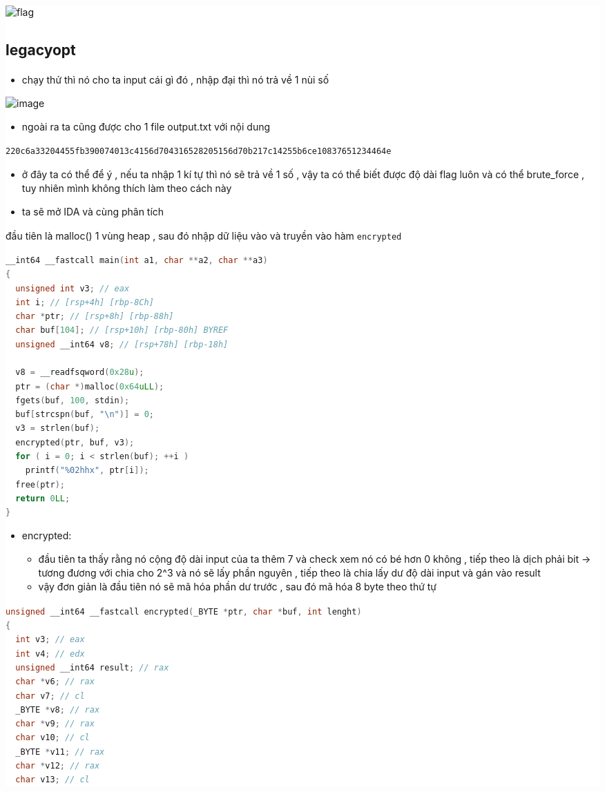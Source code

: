 ![flag](https://hackmd.io/_uploads/HkdIESFoye.png)

## legacyopt


- chạy thử thì nó cho ta input cái gì đó , nhập đại thì nó trả về 1 nùi số 

![image](https://hackmd.io/_uploads/BJ1EwHtsyg.png)

- ngoài ra ta cũng được cho 1 file output.txt với nội dung

`220c6a33204455fb390074013c4156d704316528205156d70b217c14255b6ce10837651234464e`

- ở đây ta có thể để ý , nếu ta nhập 1 kí tự thì nó sẽ trả về 1 số , vậy ta có thể biết được độ dài flag luôn và có thể brute_force , tuy nhiên mình không thích làm theo cách này 


- ta sẽ mở IDA và cùng phân tích 


đầu tiên là malloc() 1 vùng heap , sau đó nhập dữ liệu vào và truyền vào hàm `encrypted`

```c
__int64 __fastcall main(int a1, char **a2, char **a3)
{
  unsigned int v3; // eax
  int i; // [rsp+4h] [rbp-8Ch]
  char *ptr; // [rsp+8h] [rbp-88h]
  char buf[104]; // [rsp+10h] [rbp-80h] BYREF
  unsigned __int64 v8; // [rsp+78h] [rbp-18h]

  v8 = __readfsqword(0x28u);
  ptr = (char *)malloc(0x64uLL);
  fgets(buf, 100, stdin);
  buf[strcspn(buf, "\n")] = 0;
  v3 = strlen(buf);
  encrypted(ptr, buf, v3);
  for ( i = 0; i < strlen(buf); ++i )
    printf("%02hhx", ptr[i]);
  free(ptr);
  return 0LL;
}
```

- encrypted: 

    -    đầu tiên ta thấy rằng nó cộng độ dài input của ta thêm 7 và check xem nó có bé hơn 0 không , tiếp theo là dịch phải  bit -> tương đương với chia cho 2^3 và nó sẽ lấy phần nguyên , tiếp theo là chia lấy dư độ dài input và gán vào result  
    -    vậy đơn giản là đầu tiên nó sẽ mã hóa phần dư trước , sau đó mã hóa 8 byte theo thứ tự 







```c
unsigned __int64 __fastcall encrypted(_BYTE *ptr, char *buf, int lenght)
{
  int v3; // eax
  int v4; // edx
  unsigned __int64 result; // rax
  char *v6; // rax
  char v7; // cl
  _BYTE *v8; // rax
  char *v9; // rax
  char v10; // cl
  _BYTE *v11; // rax
  char *v12; // rax
  char v13; // cl
```